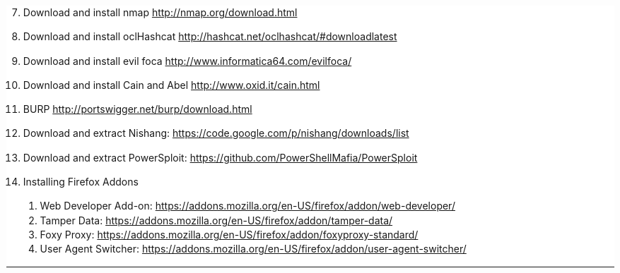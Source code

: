 7. Download and install nmap http://nmap.org/download.html 
8. Download and install oclHashcat http://hashcat.net/oclhashcat/#downloadlatest 
9. Download and install evil foca http://www.informatica64.com/evilfoca/
10. Download and install Cain and Abel http://www.oxid.it/cain.html
11. BURP http://portswigger.net/burp/download.html
12. Download and extract Nishang: https://code.google.com/p/nishang/downloads/list
13. Download and extract PowerSploit: https://github.com/PowerShellMafia/PowerSploit
    
14. Installing Firefox Addons
    
	1. Web Developer Add-on: https://addons.mozilla.org/en-US/firefox/addon/web-developer/
	2. Tamper Data: https://addons.mozilla.org/en-US/firefox/addon/tamper-data/ 
	3. Foxy Proxy: https://addons.mozilla.org/en-US/firefox/addon/foxyproxy-standard/ 
	4. User Agent Switcher: https://addons.mozilla.org/en-US/firefox/addon/user-agent-switcher/

---
